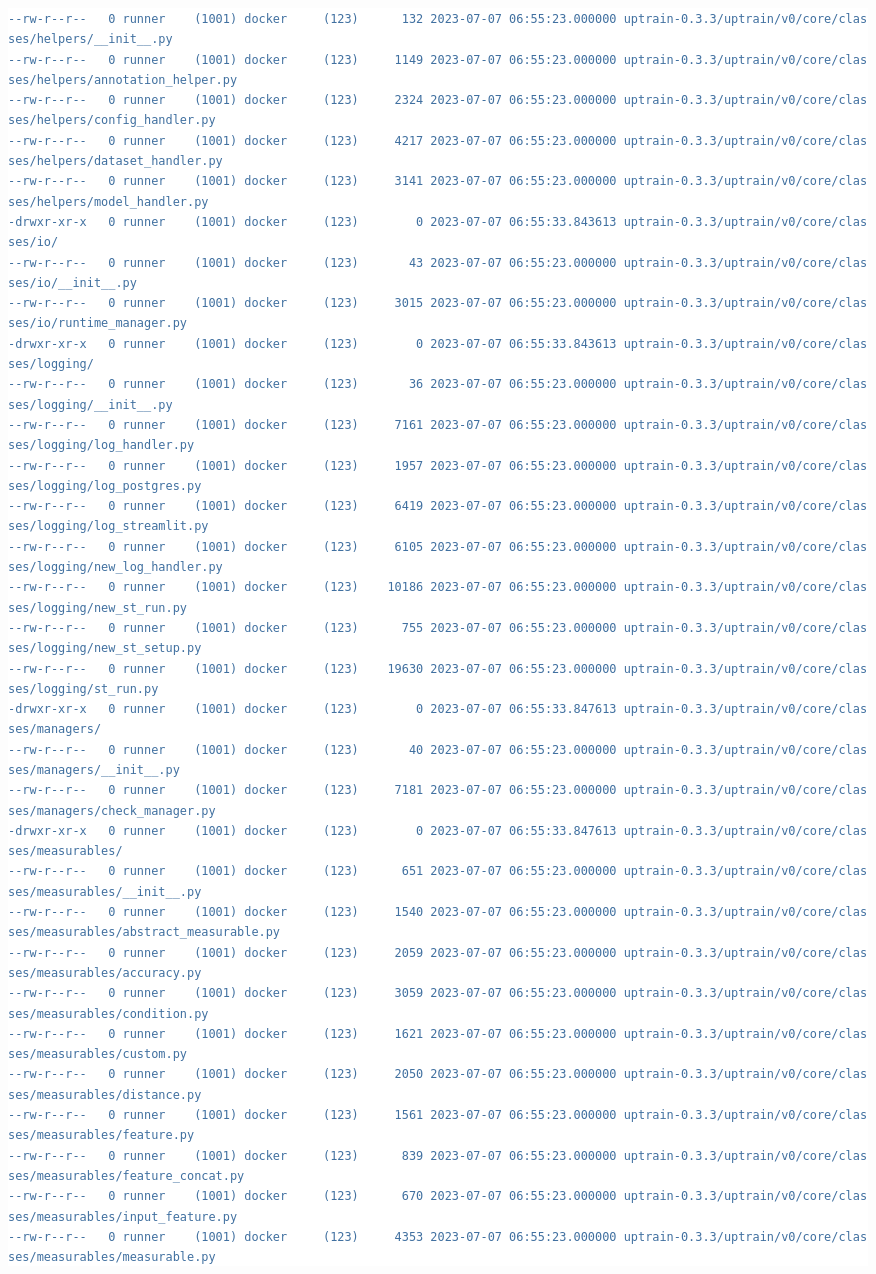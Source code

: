 ```diff
--rw-r--r--   0 runner    (1001) docker     (123)      132 2023-07-07 06:55:23.000000 uptrain-0.3.3/uptrain/v0/core/classes/helpers/__init__.py
--rw-r--r--   0 runner    (1001) docker     (123)     1149 2023-07-07 06:55:23.000000 uptrain-0.3.3/uptrain/v0/core/classes/helpers/annotation_helper.py
--rw-r--r--   0 runner    (1001) docker     (123)     2324 2023-07-07 06:55:23.000000 uptrain-0.3.3/uptrain/v0/core/classes/helpers/config_handler.py
--rw-r--r--   0 runner    (1001) docker     (123)     4217 2023-07-07 06:55:23.000000 uptrain-0.3.3/uptrain/v0/core/classes/helpers/dataset_handler.py
--rw-r--r--   0 runner    (1001) docker     (123)     3141 2023-07-07 06:55:23.000000 uptrain-0.3.3/uptrain/v0/core/classes/helpers/model_handler.py
-drwxr-xr-x   0 runner    (1001) docker     (123)        0 2023-07-07 06:55:33.843613 uptrain-0.3.3/uptrain/v0/core/classes/io/
--rw-r--r--   0 runner    (1001) docker     (123)       43 2023-07-07 06:55:23.000000 uptrain-0.3.3/uptrain/v0/core/classes/io/__init__.py
--rw-r--r--   0 runner    (1001) docker     (123)     3015 2023-07-07 06:55:23.000000 uptrain-0.3.3/uptrain/v0/core/classes/io/runtime_manager.py
-drwxr-xr-x   0 runner    (1001) docker     (123)        0 2023-07-07 06:55:33.843613 uptrain-0.3.3/uptrain/v0/core/classes/logging/
--rw-r--r--   0 runner    (1001) docker     (123)       36 2023-07-07 06:55:23.000000 uptrain-0.3.3/uptrain/v0/core/classes/logging/__init__.py
--rw-r--r--   0 runner    (1001) docker     (123)     7161 2023-07-07 06:55:23.000000 uptrain-0.3.3/uptrain/v0/core/classes/logging/log_handler.py
--rw-r--r--   0 runner    (1001) docker     (123)     1957 2023-07-07 06:55:23.000000 uptrain-0.3.3/uptrain/v0/core/classes/logging/log_postgres.py
--rw-r--r--   0 runner    (1001) docker     (123)     6419 2023-07-07 06:55:23.000000 uptrain-0.3.3/uptrain/v0/core/classes/logging/log_streamlit.py
--rw-r--r--   0 runner    (1001) docker     (123)     6105 2023-07-07 06:55:23.000000 uptrain-0.3.3/uptrain/v0/core/classes/logging/new_log_handler.py
--rw-r--r--   0 runner    (1001) docker     (123)    10186 2023-07-07 06:55:23.000000 uptrain-0.3.3/uptrain/v0/core/classes/logging/new_st_run.py
--rw-r--r--   0 runner    (1001) docker     (123)      755 2023-07-07 06:55:23.000000 uptrain-0.3.3/uptrain/v0/core/classes/logging/new_st_setup.py
--rw-r--r--   0 runner    (1001) docker     (123)    19630 2023-07-07 06:55:23.000000 uptrain-0.3.3/uptrain/v0/core/classes/logging/st_run.py
-drwxr-xr-x   0 runner    (1001) docker     (123)        0 2023-07-07 06:55:33.847613 uptrain-0.3.3/uptrain/v0/core/classes/managers/
--rw-r--r--   0 runner    (1001) docker     (123)       40 2023-07-07 06:55:23.000000 uptrain-0.3.3/uptrain/v0/core/classes/managers/__init__.py
--rw-r--r--   0 runner    (1001) docker     (123)     7181 2023-07-07 06:55:23.000000 uptrain-0.3.3/uptrain/v0/core/classes/managers/check_manager.py
-drwxr-xr-x   0 runner    (1001) docker     (123)        0 2023-07-07 06:55:33.847613 uptrain-0.3.3/uptrain/v0/core/classes/measurables/
--rw-r--r--   0 runner    (1001) docker     (123)      651 2023-07-07 06:55:23.000000 uptrain-0.3.3/uptrain/v0/core/classes/measurables/__init__.py
--rw-r--r--   0 runner    (1001) docker     (123)     1540 2023-07-07 06:55:23.000000 uptrain-0.3.3/uptrain/v0/core/classes/measurables/abstract_measurable.py
--rw-r--r--   0 runner    (1001) docker     (123)     2059 2023-07-07 06:55:23.000000 uptrain-0.3.3/uptrain/v0/core/classes/measurables/accuracy.py
--rw-r--r--   0 runner    (1001) docker     (123)     3059 2023-07-07 06:55:23.000000 uptrain-0.3.3/uptrain/v0/core/classes/measurables/condition.py
--rw-r--r--   0 runner    (1001) docker     (123)     1621 2023-07-07 06:55:23.000000 uptrain-0.3.3/uptrain/v0/core/classes/measurables/custom.py
--rw-r--r--   0 runner    (1001) docker     (123)     2050 2023-07-07 06:55:23.000000 uptrain-0.3.3/uptrain/v0/core/classes/measurables/distance.py
--rw-r--r--   0 runner    (1001) docker     (123)     1561 2023-07-07 06:55:23.000000 uptrain-0.3.3/uptrain/v0/core/classes/measurables/feature.py
--rw-r--r--   0 runner    (1001) docker     (123)      839 2023-07-07 06:55:23.000000 uptrain-0.3.3/uptrain/v0/core/classes/measurables/feature_concat.py
--rw-r--r--   0 runner    (1001) docker     (123)      670 2023-07-07 06:55:23.000000 uptrain-0.3.3/uptrain/v0/core/classes/measurables/input_feature.py
--rw-r--r--   0 runner    (1001) docker     (123)     4353 2023-07-07 06:55:23.000000 uptrain-0.3.3/uptrain/v0/core/classes/measurables/measurable.py
```
